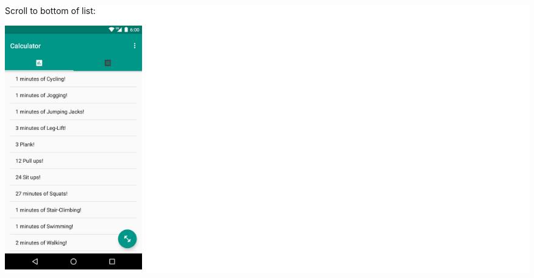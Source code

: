 Scroll to bottom of list:

<img src="screenshots/scroll_down_bottom.png" height="400" alt="Screenshot"/>
